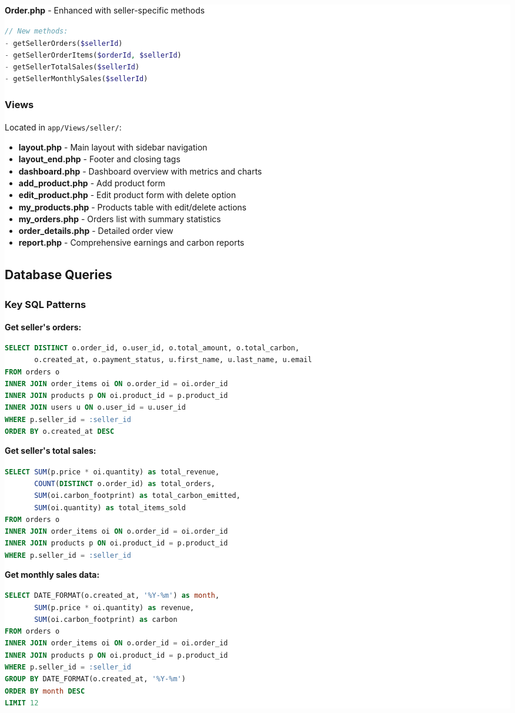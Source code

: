 **Order.php** - Enhanced with seller-specific methods
```php
// New methods:
- getSellerOrders($sellerId)
- getSellerOrderItems($orderId, $sellerId)
- getSellerTotalSales($sellerId)
- getSellerMonthlySales($sellerId)
```

### Views

Located in `app/Views/seller/`:

- **layout.php** - Main layout with sidebar navigation
- **layout_end.php** - Footer and closing tags
- **dashboard.php** - Dashboard overview with metrics and charts
- **add_product.php** - Add product form
- **edit_product.php** - Edit product form with delete option
- **my_products.php** - Products table with edit/delete actions
- **my_orders.php** - Orders list with summary statistics
- **order_details.php** - Detailed order view
- **report.php** - Comprehensive earnings and carbon reports

## Database Queries

### Key SQL Patterns

**Get seller's orders:**
```sql
SELECT DISTINCT o.order_id, o.user_id, o.total_amount, o.total_carbon, 
       o.created_at, o.payment_status, u.first_name, u.last_name, u.email
FROM orders o
INNER JOIN order_items oi ON o.order_id = oi.order_id
INNER JOIN products p ON oi.product_id = p.product_id
INNER JOIN users u ON o.user_id = u.user_id
WHERE p.seller_id = :seller_id
ORDER BY o.created_at DESC
```

**Get seller's total sales:**
```sql
SELECT SUM(p.price * oi.quantity) as total_revenue,
       COUNT(DISTINCT o.order_id) as total_orders,
       SUM(oi.carbon_footprint) as total_carbon_emitted,
       SUM(oi.quantity) as total_items_sold
FROM orders o
INNER JOIN order_items oi ON o.order_id = oi.order_id
INNER JOIN products p ON oi.product_id = p.product_id
WHERE p.seller_id = :seller_id
```

**Get monthly sales data:**
```sql
SELECT DATE_FORMAT(o.created_at, '%Y-%m') as month,
       SUM(p.price * oi.quantity) as revenue,
       SUM(oi.carbon_footprint) as carbon
FROM orders o
INNER JOIN order_items oi ON o.order_id = oi.order_id
INNER JOIN products p ON oi.product_id = p.product_id
WHERE p.seller_id = :seller_id
GROUP BY DATE_FORMAT(o.created_at, '%Y-%m')
ORDER BY month DESC
LIMIT 12
```
